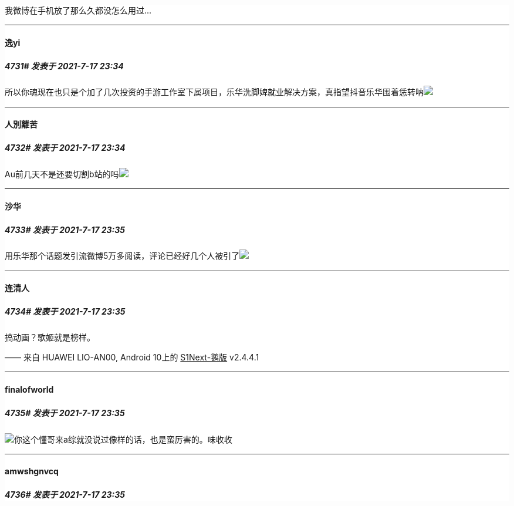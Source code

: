 
我微博在手机放了那么久都没怎么用过...


*****

####  逸yi  
##### 4731#       发表于 2021-7-17 23:34


所以你魂现在也只是个加了几次投资的手游工作室下属项目，乐华洗脚婢就业解决方案，真指望抖音乐华围着恁转呐<img src="https://static.saraba1st.com/image/smiley/face2017/049.png" referrerpolicy="no-referrer">


*****

####  人別離苦  
##### 4732#       发表于 2021-7-17 23:34


Au前几天不是还要切割b站的吗<img src="https://static.saraba1st.com/image/smiley/face2017/051.png" referrerpolicy="no-referrer">


*****

####  沙华  
##### 4733#       发表于 2021-7-17 23:35


用乐华那个话题发引流微博5万多阅读，评论已经好几个人被引了<img src="https://static.saraba1st.com/image/smiley/face2017/075.png" referrerpolicy="no-referrer">


*****

####  连清人  
##### 4734#       发表于 2021-7-17 23:35


搞动画？歌姬就是榜样。

—— 来自 HUAWEI LIO-AN00, Android 10上的 [S1Next-鹅版](https://github.com/ykrank/S1-Next/releases) v2.4.4.1


*****

####  finalofworld  
##### 4735#       发表于 2021-7-17 23:35


<img src="https://static.saraba1st.com/image/smiley/face2017/067.png" referrerpolicy="no-referrer">你这个懂哥来a综就没说过像样的话，也是蛮厉害的。味收收


*****

####  amwshgnvcq  
##### 4736#       发表于 2021-7-17 23:35
